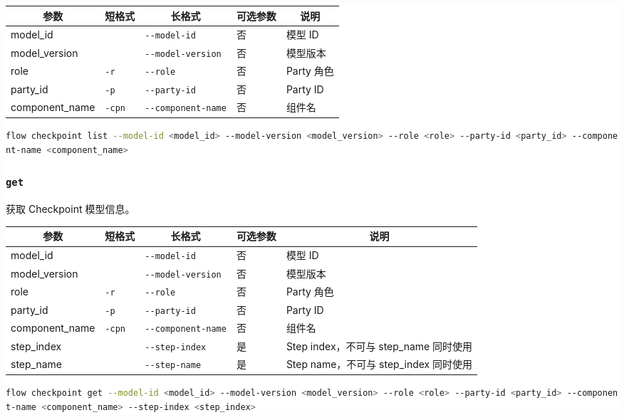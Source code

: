 | 参数           | 短格式 | 长格式             | 可选参数 | 说明       |
| -------------- | ------ | ------------------ | -------- | ---------- |
| model_id       |        | `--model-id`       | 否       | 模型 ID    |
| model_version  |        | `--model-version`  | 否       | 模型版本   |
| role           | `-r`   | `--role`           | 否       | Party 角色 |
| party_id       | `-p`   | `--party-id`       | 否       | Party ID   |
| component_name | `-cpn` | `--component-name` | 否       | 组件名     |

```bash
flow checkpoint list --model-id <model_id> --model-version <model_version> --role <role> --party-id <party_id> --component-name <component_name>
```

### `get`

获取 Checkpoint 模型信息。

| 参数           | 短格式 | 长格式             | 可选参数 | 说明                                  |
| -------------- | ------ | ------------------ | -------- | ------------------------------------- |
| model_id       |        | `--model-id`       | 否       | 模型 ID                               |
| model_version  |        | `--model-version`  | 否       | 模型版本                              |
| role           | `-r`   | `--role`           | 否       | Party 角色                            |
| party_id       | `-p`   | `--party-id`       | 否       | Party ID                              |
| component_name | `-cpn` | `--component-name` | 否       | 组件名                                |
| step_index     |        | `--step-index`     | 是       | Step index，不可与 step_name 同时使用 |
| step_name      |        | `--step-name`      | 是       | Step name，不可与 step_index 同时使用 |

```bash
flow checkpoint get --model-id <model_id> --model-version <model_version> --role <role> --party-id <party_id> --component-name <component_name> --step-index <step_index>
```
